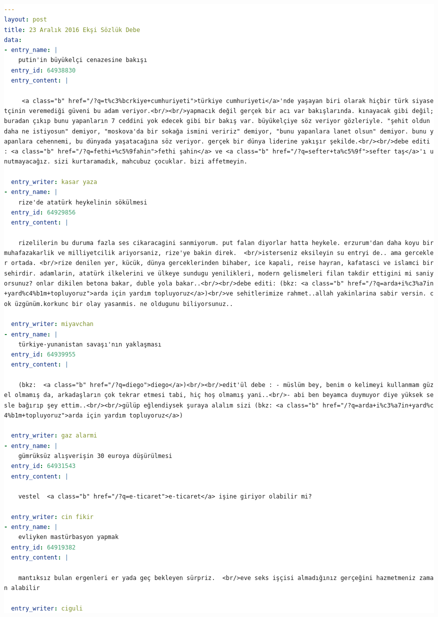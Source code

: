 ```yaml
---
layout: post
title: 23 Aralık 2016 Ekşi Sözlük Debe
data:
- entry_name: |
    putin'in büyükelçi cenazesine bakışı
  entry_id: 64938830
  entry_content: |
    
     <a class="b" href="/?q=t%c3%bcrkiye+cumhuriyeti">türkiye cumhuriyeti</a>'nde yaşayan biri olarak hiçbir türk siyasetçinin veremediği güveni bu adam veriyor.<br/><br/>yapmacık değil gerçek bir acı var bakışlarında. kınayacak gibi değil; buradan çıkıp bunu yapanların 7 ceddini yok edecek gibi bir bakış var. büyükelçiye söz veriyor gözleriyle. "şehit oldun daha ne istiyosun" demiyor, "moskova'da bir sokağa ismini veririz" demiyor, "bunu yapanlara lanet olsun" demiyor. bunu yapanlara cehennemi, bu dünyada yaşatacağına söz veriyor. gerçek bir dünya liderine yakışır şekilde.<br/><br/>debe editi : <a class="b" href="/?q=fethi+%c5%9fahin">fethi şahin</a> ve <a class="b" href="/?q=sefter+ta%c5%9f">sefter taş</a>'ı unutmayacağız. sizi kurtaramadık, mahcubuz çocuklar. bizi affetmeyin.
   
  entry_writer: kasar yaza
- entry_name: |
    rize'de atatürk heykelinin sökülmesi
  entry_id: 64929856
  entry_content: |
    
    rizelilerin bu duruma fazla ses cikaracagini sanmiyorum. put falan diyorlar hatta heykele. erzurum'dan daha koyu bir muhafazakarlik ve milliyetcilik ariyorsaniz, rize'ye bakin direk.  <br/>isterseniz eksileyin su entryi de.. ama gercekler ortada. <br/>rize denilen yer, kücük, dünya gerceklerinden bihaber, ice kapali, reise hayran, kafatasci ve islamci bir sehirdir. adamlarin, atatürk ilkelerini ve ülkeye sundugu yenilikleri, modern gelismeleri filan takdir ettigini mi saniyorsunuz? onlar dikilen betona bakar, duble yola bakar..<br/><br/>debe editi: (bkz: <a class="b" href="/?q=arda+i%c3%a7in+yard%c4%b1m+topluyoruz">arda için yardım topluyoruz</a>)<br/>ve sehitlerimize rahmet..allah yakinlarina sabir versin. cok üzgünüm.korkunc bir olay yasanmis. ne oldugunu biliyorsunuz..
   
  entry_writer: miyavchan
- entry_name: |
    türkiye-yunanistan savaşı'nın yaklaşması
  entry_id: 64939955
  entry_content: |
    
    (bkz:  <a class="b" href="/?q=diego">diego</a>)<br/><br/>edit'ül debe : - müslüm bey, benim o kelimeyi kullanmam güzel olmamış da, arkadaşların çok tekrar etmesi tabi, hiç hoş olmamış yani..<br/>- abi ben beyamca duymuyor diye yüksek sesle bağırıp şey ettim..<br/><br/>gülüp eğlendiysek şuraya alalım sizi (bkz: <a class="b" href="/?q=arda+i%c3%a7in+yard%c4%b1m+topluyoruz">arda için yardım topluyoruz</a>)
   
  entry_writer: gaz alarmi
- entry_name: |
    gümrüksüz alışverişin 30 euroya düşürülmesi
  entry_id: 64931543
  entry_content: |
    
    vestel  <a class="b" href="/?q=e-ticaret">e-ticaret</a> işine giriyor olabilir mi?
   
  entry_writer: cin fikir
- entry_name: |
    evliyken mastürbasyon yapmak
  entry_id: 64919382
  entry_content: |
    
    mantıksız bulan ergenleri er yada geç bekleyen sürpriz.  <br/>eve seks işçisi almadığınız gerçeğini hazmetmeniz zaman alabilir
   
  entry_writer: ciguli
```